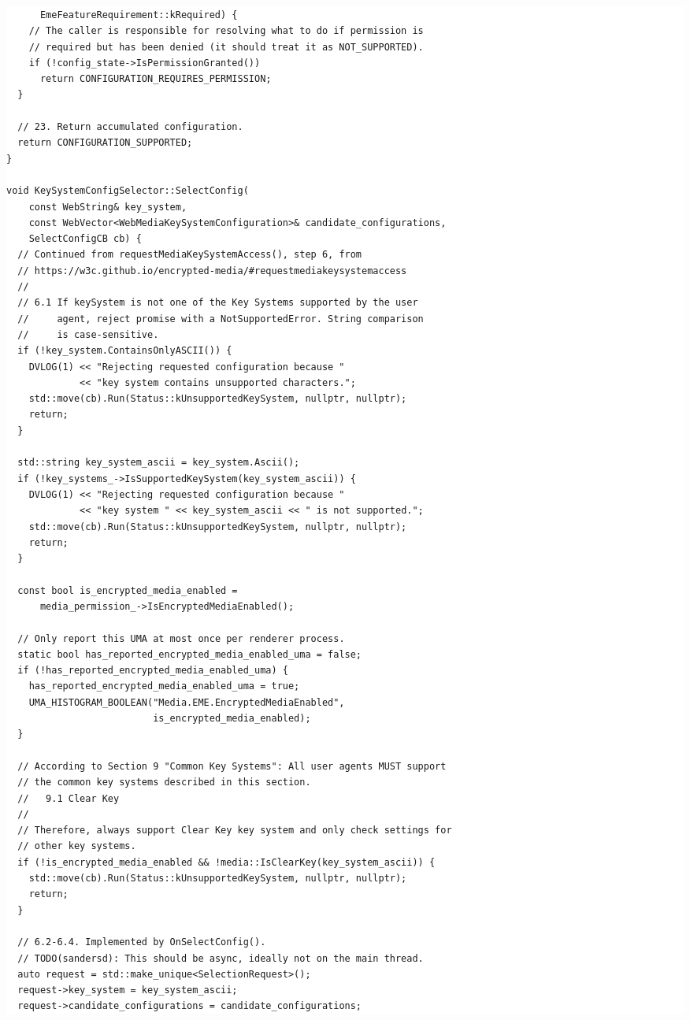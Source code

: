 ```
      EmeFeatureRequirement::kRequired) {
    // The caller is responsible for resolving what to do if permission is
    // required but has been denied (it should treat it as NOT_SUPPORTED).
    if (!config_state->IsPermissionGranted())
      return CONFIGURATION_REQUIRES_PERMISSION;
  }

  // 23. Return accumulated configuration.
  return CONFIGURATION_SUPPORTED;
}

void KeySystemConfigSelector::SelectConfig(
    const WebString& key_system,
    const WebVector<WebMediaKeySystemConfiguration>& candidate_configurations,
    SelectConfigCB cb) {
  // Continued from requestMediaKeySystemAccess(), step 6, from
  // https://w3c.github.io/encrypted-media/#requestmediakeysystemaccess
  //
  // 6.1 If keySystem is not one of the Key Systems supported by the user
  //     agent, reject promise with a NotSupportedError. String comparison
  //     is case-sensitive.
  if (!key_system.ContainsOnlyASCII()) {
    DVLOG(1) << "Rejecting requested configuration because "
             << "key system contains unsupported characters.";
    std::move(cb).Run(Status::kUnsupportedKeySystem, nullptr, nullptr);
    return;
  }

  std::string key_system_ascii = key_system.Ascii();
  if (!key_systems_->IsSupportedKeySystem(key_system_ascii)) {
    DVLOG(1) << "Rejecting requested configuration because "
             << "key system " << key_system_ascii << " is not supported.";
    std::move(cb).Run(Status::kUnsupportedKeySystem, nullptr, nullptr);
    return;
  }

  const bool is_encrypted_media_enabled =
      media_permission_->IsEncryptedMediaEnabled();

  // Only report this UMA at most once per renderer process.
  static bool has_reported_encrypted_media_enabled_uma = false;
  if (!has_reported_encrypted_media_enabled_uma) {
    has_reported_encrypted_media_enabled_uma = true;
    UMA_HISTOGRAM_BOOLEAN("Media.EME.EncryptedMediaEnabled",
                          is_encrypted_media_enabled);
  }

  // According to Section 9 "Common Key Systems": All user agents MUST support
  // the common key systems described in this section.
  //   9.1 Clear Key
  //
  // Therefore, always support Clear Key key system and only check settings for
  // other key systems.
  if (!is_encrypted_media_enabled && !media::IsClearKey(key_system_ascii)) {
    std::move(cb).Run(Status::kUnsupportedKeySystem, nullptr, nullptr);
    return;
  }

  // 6.2-6.4. Implemented by OnSelectConfig().
  // TODO(sandersd): This should be async, ideally not on the main thread.
  auto request = std::make_unique<SelectionRequest>();
  request->key_system = key_system_ascii;
  request->candidate_configurations = candidate_configurations;
```